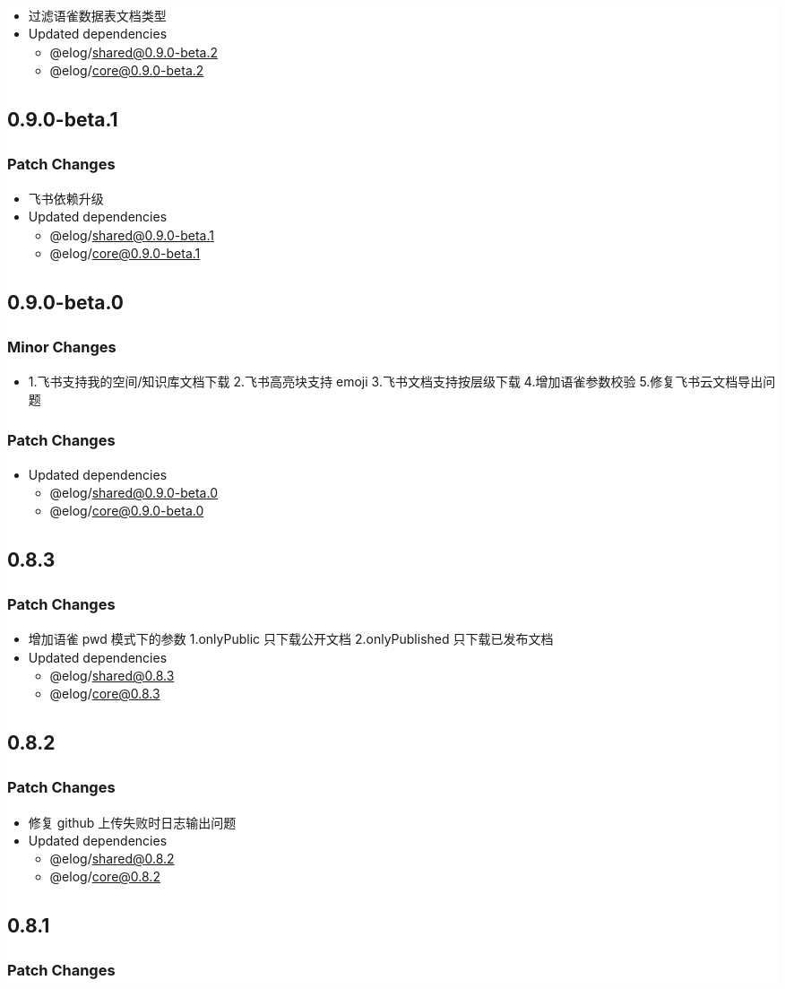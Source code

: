- 过滤语雀数据表文档类型
- Updated dependencies
  - @elog/shared@0.9.0-beta.2
  - @elog/core@0.9.0-beta.2

## 0.9.0-beta.1

### Patch Changes

- 飞书依赖升级
- Updated dependencies
  - @elog/shared@0.9.0-beta.1
  - @elog/core@0.9.0-beta.1

## 0.9.0-beta.0

### Minor Changes

- 1.飞书支持我的空间/知识库文档下载 2.飞书高亮块支持 emoji 3.飞书文档支持按层级下载 4.增加语雀参数校验 5.修复飞书云文档导出问题

### Patch Changes

- Updated dependencies
  - @elog/shared@0.9.0-beta.0
  - @elog/core@0.9.0-beta.0

## 0.8.3

### Patch Changes

- 增加语雀 pwd 模式下的参数
  1.onlyPublic 只下载公开文档
  2.onlyPublished 只下载已发布文档
- Updated dependencies
  - @elog/shared@0.8.3
  - @elog/core@0.8.3

## 0.8.2

### Patch Changes

- 修复 github 上传失败时日志输出问题
- Updated dependencies
  - @elog/shared@0.8.2
  - @elog/core@0.8.2

## 0.8.1

### Patch Changes
